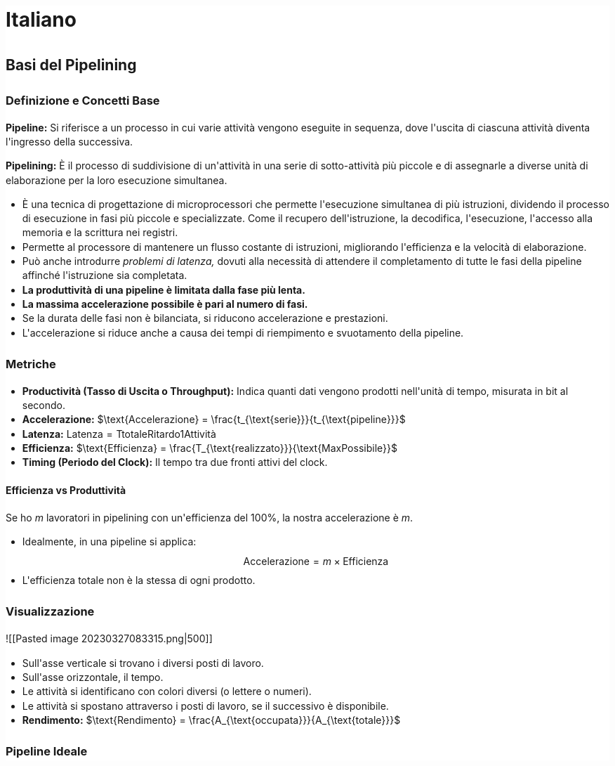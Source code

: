 


# Italiano
## Basi del Pipelining

### Definizione e Concetti Base

**Pipeline:** Si riferisce a un processo in cui varie attività vengono eseguite in sequenza, dove l'uscita di ciascuna attività diventa l'ingresso della successiva.

**Pipelining:** È il processo di suddivisione di un'attività in una serie di sotto-attività più piccole e di assegnarle a diverse unità di elaborazione per la loro esecuzione simultanea.

- È una tecnica di progettazione di microprocessori che permette l'esecuzione simultanea di più istruzioni, dividendo il processo di esecuzione in fasi più piccole e specializzate. Come il recupero dell'istruzione, la decodifica, l'esecuzione, l'accesso alla memoria e la scrittura nei registri.
- Permette al processore di mantenere un flusso costante di istruzioni, migliorando l'efficienza e la velocità di elaborazione.
- Può anche introdurre *problemi di latenza,* dovuti alla necessità di attendere il completamento di tutte le fasi della pipeline affinché l'istruzione sia completata.
- **La produttività di una pipeline è limitata dalla fase più lenta.**
- **La massima accelerazione possibile è pari al numero di fasi.**
- Se la durata delle fasi non è bilanciata, si riducono accelerazione e prestazioni.
- L'accelerazione si riduce anche a causa dei tempi di riempimento e svuotamento della pipeline.

### Metriche

- **Productività (Tasso di Uscita o Throughput):** Indica quanti dati vengono prodotti nell'unità di tempo, misurata in bit al secondo.
- **Accelerazione:** $\text{Accelerazione} = \frac{t_{\text{serie}}}{t_{\text{pipeline}}}$
- **Latenza:** $\text{Latenza} = \text{TtotaleRitardo1Attività}$
- **Efficienza:** $\text{Efficienza} = \frac{T_{\text{realizzato}}}{\text{MaxPossibile}}$
- **Timing (Periodo del Clock):** Il tempo tra due fronti attivi del clock.

#### Efficienza vs Produttività

Se ho *m* lavoratori in pipelining con un'efficienza del 100%, la nostra accelerazione è *m*.
- Idealmente, in una pipeline si applica: $$\text{Accelerazione} = m \times \text{Efficienza}$$
- L'efficienza totale non è la stessa di ogni prodotto.

### Visualizzazione
![[Pasted image 20230327083315.png|500]]
- Sull'asse verticale si trovano i diversi posti di lavoro.
- Sull'asse orizzontale, il tempo.
- Le attività si identificano con colori diversi (o lettere o numeri).
- Le attività si spostano attraverso i posti di lavoro, se il successivo è disponibile.
- **Rendimento:** $\text{Rendimento} = \frac{A_{\text{occupata}}}{A_{\text{totale}}}$

### Pipeline Ideale
